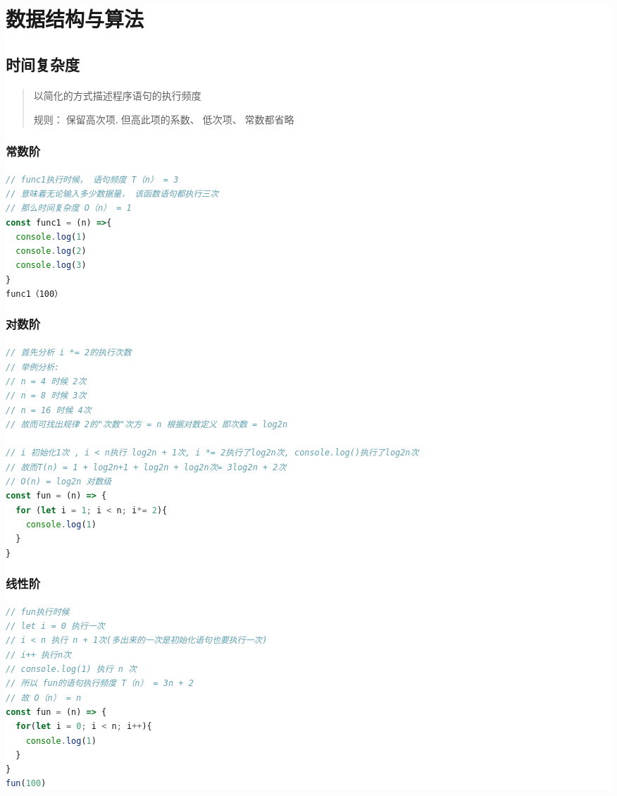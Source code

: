 # 数据结构与算法

## 时间复杂度

> 以简化的方式描述程序语句的执行频度
>
> 规则： 保留高次项. 但高此项的系数、 低次项、 常数都省略

### 常数阶

```js
// func1执行时候， 语句频度 T（n） = 3
// 意味着无论输入多少数据量， 该函数语句都执行三次
// 那么时间复杂度 O（n） = 1
const func1 = (n) =>{
  console.log(1)
  console.log(2)
  console.log(3)
}
func1（100）
```



### 对数阶

```js
// 首先分析 i *= 2的执行次数
// 举例分析: 
// n = 4 时候 2次
// n = 8 时候 3次
// n = 16 时候 4次
// 故而可找出规律 2的"次数"次方 = n 根据对数定义 即次数 = log2n

// i 初始化1次 , i < n执行 log2n + 1次, i *= 2执行了log2n次, console.log()执行了log2n次
// 故而T(n) = 1 + log2n+1 + log2n + log2n次= 3log2n + 2次
// O(n) = log2n 对数级
const fun = (n) => {
  for (let i = 1; i < n; i*= 2){
    console.log(1)
  }
}
```



### 线性阶

```js
// fun执行时候
// let i = 0 执行一次
// i < n 执行 n + 1次(多出来的一次是初始化语句也要执行一次)
// i++ 执行n次
// console.log(1) 执行 n 次
// 所以 fun的语句执行频度 T（n） = 3n + 2
// 故 O（n） = n
const fun = (n) => {
  for(let i = 0; i < n; i++){
    console.log(1)
  }
}
fun(100)
```
